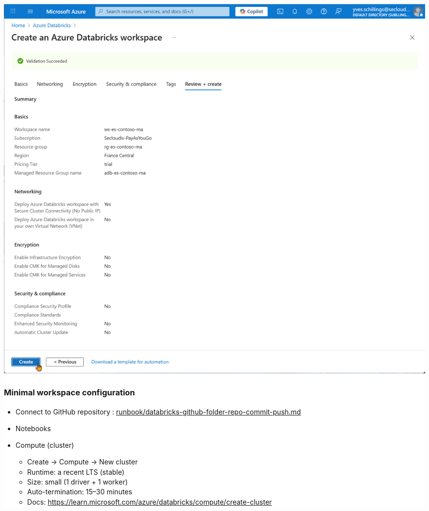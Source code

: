 ![picture 33](images/7ee2e1b4b1ba336a5c0a9b2e7c69552370c8eff93ffc4e757d7b3d720f09a2f9.png)  



### Minimal workspace configuration

- Connect to GitHub repository : [runbook/databricks-github-folder-repo-commit-push.md](./docs/runbooks/databricks-github-folder-repo-commit-push.md)
- Notebooks


- Compute (cluster)
  - Create → Compute → New cluster
  - Runtime: a recent LTS (stable)
  - Size: small (1 driver + 1 worker)
  - Auto-termination: 15–30 minutes
  - Docs: https://learn.microsoft.com/azure/databricks/compute/create-cluster
